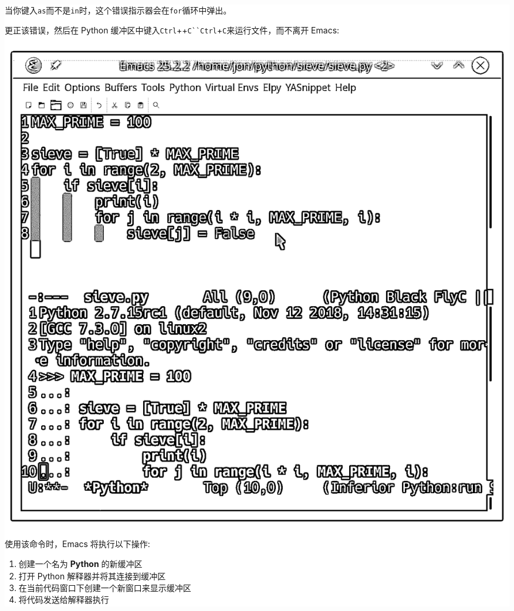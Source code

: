 当你键入`as`而不是`in`时，这个错误指示器会在`for`循环中弹出。

更正该错误，然后在 Python 缓冲区中键入`Ctrl`++`C``Ctrl`+`C`来运行文件，而不离开 Emacs:

[![Executing Python code in Emacs](img/c92a7766736ab31624ea3db0dac06a4f.png)](https://files.realpython.com/media/emacsv2-elpy-execute.cc6b3aa999b0.png)

使用该命令时，Emacs 将执行以下操作:

1.  创建一个名为 **Python** 的新缓冲区
2.  打开 Python 解释器并将其连接到缓冲区
3.  在当前代码窗口下创建一个新窗口来显示缓冲区
4.  将代码发送给解释器执行
